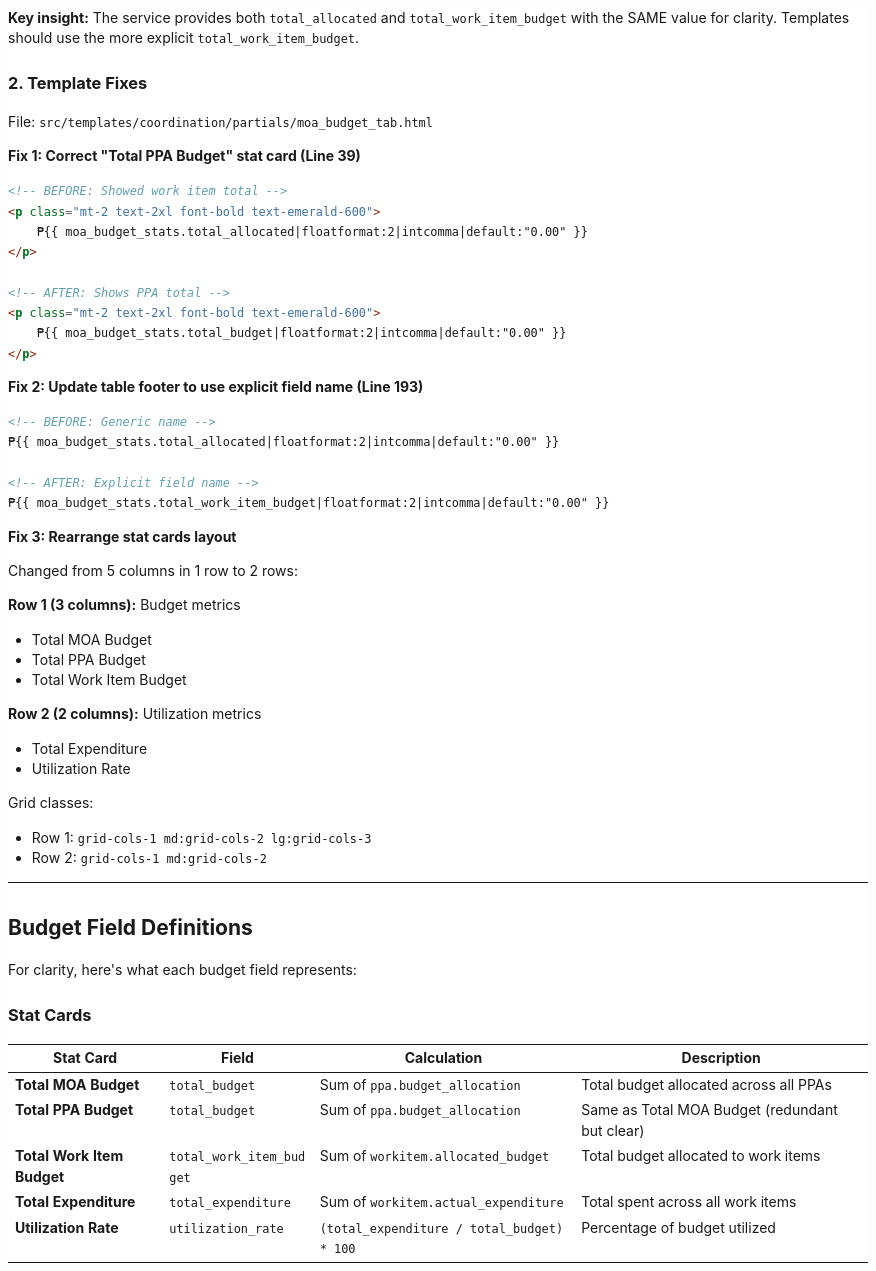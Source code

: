 **Key insight:** The service provides both `total_allocated` and `total_work_item_budget` with the SAME value for clarity. Templates should use the more explicit `total_work_item_budget`.

### 2. Template Fixes

File: `src/templates/coordination/partials/moa_budget_tab.html`

**Fix 1: Correct "Total PPA Budget" stat card (Line 39)**
```html
<!-- BEFORE: Showed work item total -->
<p class="mt-2 text-2xl font-bold text-emerald-600">
    ₱{{ moa_budget_stats.total_allocated|floatformat:2|intcomma|default:"0.00" }}
</p>

<!-- AFTER: Shows PPA total -->
<p class="mt-2 text-2xl font-bold text-emerald-600">
    ₱{{ moa_budget_stats.total_budget|floatformat:2|intcomma|default:"0.00" }}
</p>
```

**Fix 2: Update table footer to use explicit field name (Line 193)**
```html
<!-- BEFORE: Generic name -->
₱{{ moa_budget_stats.total_allocated|floatformat:2|intcomma|default:"0.00" }}

<!-- AFTER: Explicit field name -->
₱{{ moa_budget_stats.total_work_item_budget|floatformat:2|intcomma|default:"0.00" }}
```

**Fix 3: Rearrange stat cards layout**

Changed from 5 columns in 1 row to 2 rows:

**Row 1 (3 columns):** Budget metrics
- Total MOA Budget
- Total PPA Budget
- Total Work Item Budget

**Row 2 (2 columns):** Utilization metrics
- Total Expenditure
- Utilization Rate

Grid classes:
- Row 1: `grid-cols-1 md:grid-cols-2 lg:grid-cols-3`
- Row 2: `grid-cols-1 md:grid-cols-2`

---

## Budget Field Definitions

For clarity, here's what each budget field represents:

### Stat Cards

| Stat Card | Field | Calculation | Description |
|-----------|-------|-------------|-------------|
| **Total MOA Budget** | `total_budget` | Sum of `ppa.budget_allocation` | Total budget allocated across all PPAs |
| **Total PPA Budget** | `total_budget` | Sum of `ppa.budget_allocation` | Same as Total MOA Budget (redundant but clear) |
| **Total Work Item Budget** | `total_work_item_budget` | Sum of `workitem.allocated_budget` | Total budget allocated to work items |
| **Total Expenditure** | `total_expenditure` | Sum of `workitem.actual_expenditure` | Total spent across all work items |
| **Utilization Rate** | `utilization_rate` | `(total_expenditure / total_budget) * 100` | Percentage of budget utilized |
